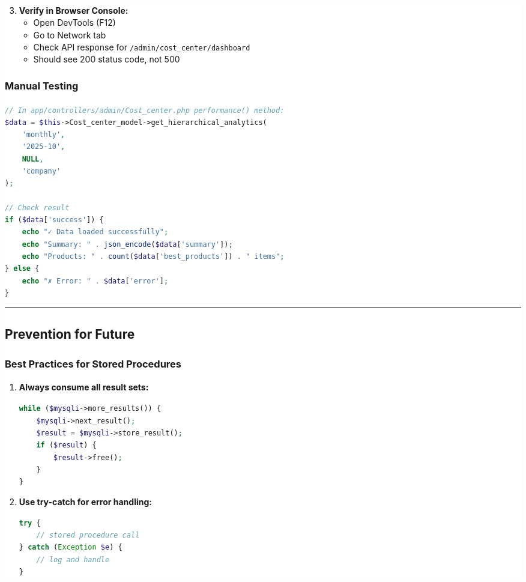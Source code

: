 3. **Verify in Browser Console:**
   - Open DevTools (F12)
   - Go to Network tab
   - Check API response for `/admin/cost_center/dashboard`
   - Should see 200 status code, not 500

### Manual Testing

```php
// In app/controllers/admin/Cost_center.php performance() method:
$data = $this->Cost_center_model->get_hierarchical_analytics(
    'monthly',
    '2025-10',
    NULL,
    'company'
);

// Check result
if ($data['success']) {
    echo "✓ Data loaded successfully";
    echo "Summary: " . json_encode($data['summary']);
    echo "Products: " . count($data['best_products']) . " items";
} else {
    echo "✗ Error: " . $data['error'];
}
```

---

## Prevention for Future

### Best Practices for Stored Procedures

1. **Always consume all result sets:**

   ```php
   while ($mysqli->more_results()) {
       $mysqli->next_result();
       $result = $mysqli->store_result();
       if ($result) {
           $result->free();
       }
   }
   ```

2. **Use try-catch for error handling:**

   ```php
   try {
       // stored procedure call
   } catch (Exception $e) {
       // log and handle
   }
   ```
